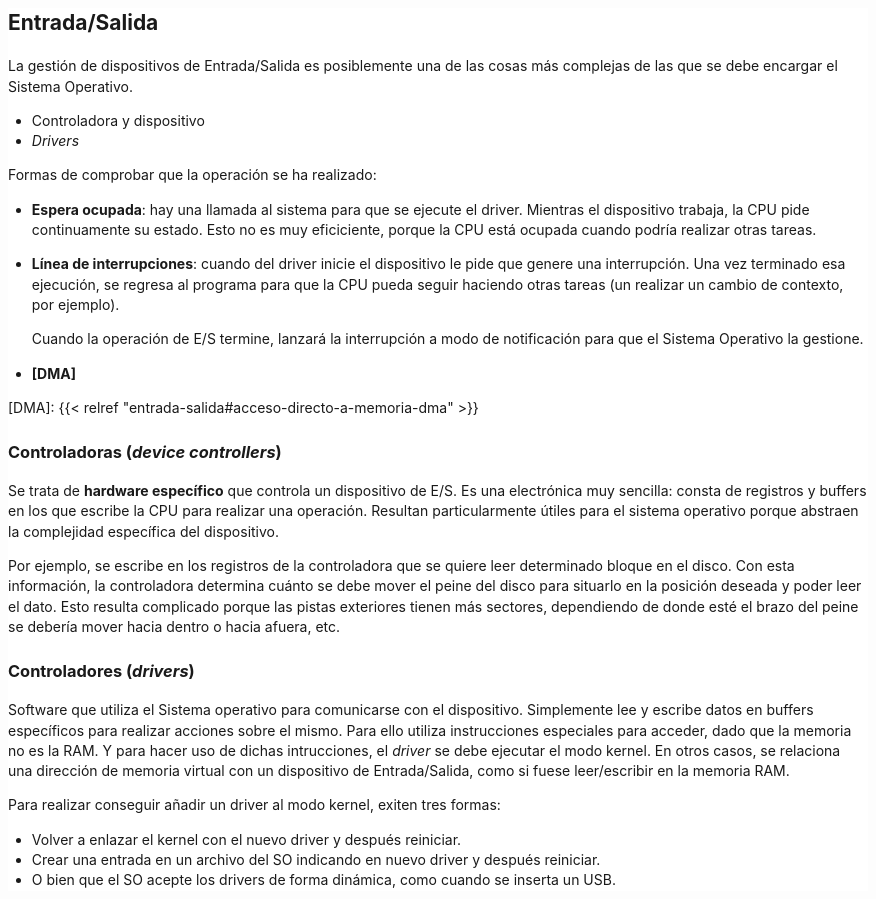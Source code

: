 ## Entrada/Salida

La gestión de dispositivos de Entrada/Salida es posiblemente una de las cosas
más complejas de las que se debe encargar el Sistema Operativo.

- Controladora y dispositivo
- _Drivers_

Formas de comprobar que la operación se ha realizado:

- **Espera ocupada**: hay una llamada al sistema para que se ejecute el driver.
  Mientras el dispositivo trabaja, la CPU pide continuamente su estado. Esto no es
  muy eficiciente, porque la CPU está ocupada cuando podría realizar otras tareas.

- **Línea de interrupciones**: cuando del driver inicie el dispositivo le pide
  que genere una interrupción. Una vez terminado esa ejecución, se regresa al
  programa para que la CPU pueda seguir haciendo otras tareas (un realizar un
  cambio de contexto, por ejemplo).

  Cuando la operación de E/S termine, lanzará la interrupción a modo de
  notificación para que el Sistema Operativo la gestione.

  

- **[DMA]**

[DMA]: {{< relref "entrada-salida#acceso-directo-a-memoria-dma" >}}

### Controladoras (_device controllers_)

Se trata de **hardware específico** que controla un dispositivo de E/S. Es una
electrónica muy sencilla: consta de registros y buffers en los que escribe la
CPU para realizar una operación. Resultan particularmente útiles para el sistema
operativo porque abstraen la complejidad específica del dispositivo.

Por ejemplo, se escribe en los registros de la controladora que se quiere leer
determinado bloque en el disco. Con esta información, la controladora determina
cuánto se debe mover el peine del disco para situarlo en la posición deseada
y poder leer el dato. Esto resulta complicado porque las pistas exteriores
tienen más sectores, dependiendo de donde esté el brazo del peine se debería
mover hacia dentro o hacia afuera, etc.

### Controladores (_drivers_)

Software que utiliza el Sistema operativo para comunicarse con el dispositivo.
Simplemente lee y escribe datos en buffers específicos para realizar acciones
sobre el mismo. Para ello utiliza instrucciones especiales para acceder, dado
que la memoria no es la RAM. Y para hacer uso de dichas intrucciones, el
_driver_ se debe ejecutar el modo kernel. En otros casos, se relaciona una
dirección de memoria virtual con un dispositivo de Entrada/Salida, como si fuese
leer/escribir en la memoria RAM.

Para realizar conseguir añadir un driver al modo kernel, exiten tres formas:

- Volver a enlazar el kernel con el nuevo driver y después reiniciar.
- Crear una entrada en un archivo del SO indicando en nuevo driver y después
reiniciar.
- O bien que el SO acepte los drivers de forma dinámica, como cuando se inserta
  un USB.


[OS/360]: https://es.wikipedia.org/wiki/OS/360
[Multics]: https://es.wikipedia.org/wiki/Multics
[Unix]: https://es.wikipedia.org/wiki/Unix
[FreeBSD]: https://es.wikipedia.org/wiki/FreeBSD
[POSIX]: https://es.wikipedia.org/wiki/POSIX
[proyecto GNU]: https://es.wikipedia.org/wiki/Proyecto_GNU
[Minix]: https://es.wikipedia.org/wiki/MINIX
[Linux]: https://es.wikipedia.org/wiki/N%C3%BAcleo_Linux